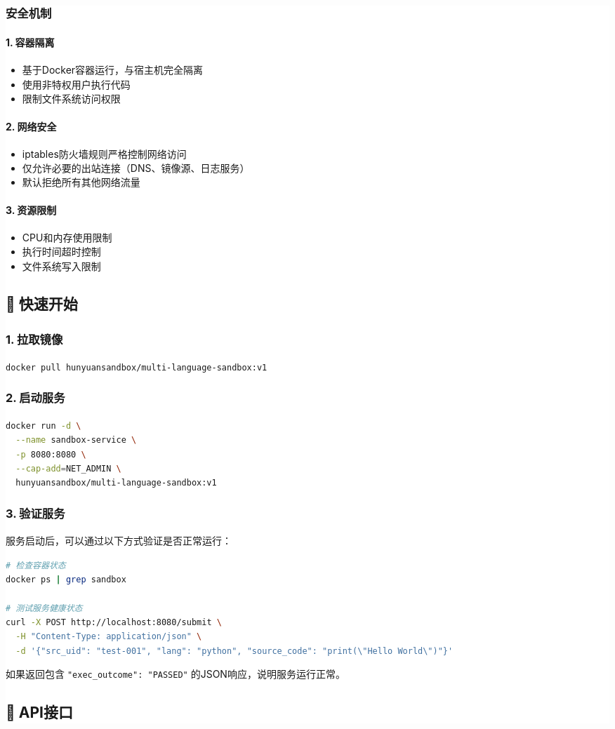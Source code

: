 ### 安全机制

#### 1. 容器隔离
- 基于Docker容器运行，与宿主机完全隔离
- 使用非特权用户执行代码
- 限制文件系统访问权限

#### 2. 网络安全
- iptables防火墙规则严格控制网络访问
- 仅允许必要的出站连接（DNS、镜像源、日志服务）
- 默认拒绝所有其他网络流量

#### 3. 资源限制
- CPU和内存使用限制
- 执行时间超时控制
- 文件系统写入限制

## 🚀 快速开始

### 1. 拉取镜像

```bash
docker pull hunyuansandbox/multi-language-sandbox:v1
```

### 2. 启动服务
```bash
docker run -d \
  --name sandbox-service \
  -p 8080:8080 \
  --cap-add=NET_ADMIN \
  hunyuansandbox/multi-language-sandbox:v1
```

### 3. 验证服务

服务启动后，可以通过以下方式验证是否正常运行：

```bash
# 检查容器状态
docker ps | grep sandbox

# 测试服务健康状态
curl -X POST http://localhost:8080/submit \
  -H "Content-Type: application/json" \
  -d '{"src_uid": "test-001", "lang": "python", "source_code": "print(\"Hello World\")"}'
```

如果返回包含 `"exec_outcome": "PASSED"` 的JSON响应，说明服务运行正常。

## 📡 API接口
